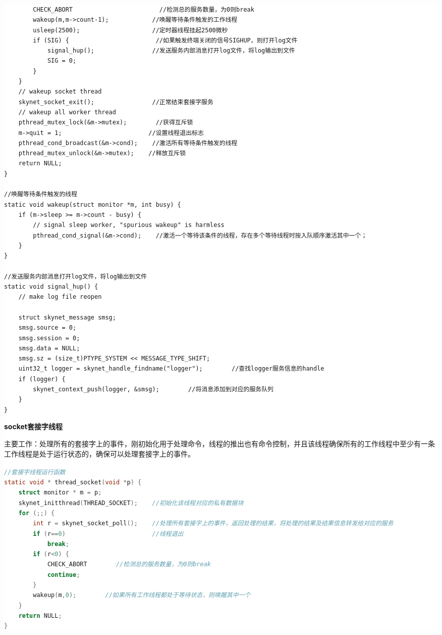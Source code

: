   ```
          CHECK_ABORT                        //检测总的服务数量，为0则break
          wakeup(m,m->count-1);            //唤醒等待条件触发的工作线程
          usleep(2500);                    //定时器线程挂起2500微秒
          if (SIG) {                        //如果触发终端关闭的信号SIGHUP，则打开log文件
              signal_hup();                //发送服务内部消息打开log文件，将log输出到文件
              SIG = 0;
          }
      }
      // wakeup socket thread
      skynet_socket_exit();                //正常结束套接字服务
      // wakeup all worker thread
      pthread_mutex_lock(&m->mutex);        //获得互斥锁
      m->quit = 1;                        //设置线程退出标志
      pthread_cond_broadcast(&m->cond);    //激活所有等待条件触发的线程
      pthread_mutex_unlock(&m->mutex);    //释放互斥锁
      return NULL;
  }
  
  //唤醒等待条件触发的线程
  static void wakeup(struct monitor *m, int busy) {
      if (m->sleep >= m->count - busy) {
          // signal sleep worker, "spurious wakeup" is harmless
          pthread_cond_signal(&m->cond);    //激活一个等待该条件的线程，存在多个等待线程时按入队顺序激活其中一个；
      }
  }
  
  //发送服务内部消息打开log文件，将log输出到文件
  static void signal_hup() {
      // make log file reopen
  
      struct skynet_message smsg;
      smsg.source = 0;
      smsg.session = 0;
      smsg.data = NULL;
      smsg.sz = (size_t)PTYPE_SYSTEM << MESSAGE_TYPE_SHIFT;
      uint32_t logger = skynet_handle_findname("logger");        //查找logger服务信息的handle
      if (logger) {
          skynet_context_push(logger, &smsg);        //将消息添加到对应的服务队列
      }
  }
```
  
**socket套接字线程**
  
主要工作：处理所有的套接字上的事件，刚初始化用于处理命令，线程的推出也有命令控制，并且该线程确保所有的工作线程中至少有一条工作线程是处于运行状态的，确保可以处理套接字上的事件。
  
  ```c
  //套接字线程运行函数
  static void * thread_socket(void *p) {
      struct monitor * m = p;
      skynet_initthread(THREAD_SOCKET);    //初始化该线程对应的私有数据块
      for (;;) {
          int r = skynet_socket_poll();    //处理所有套接字上的事件，返回处理的结果，将处理的结果及结果信息转发给对应的服务
          if (r==0)                        //线程退出
              break;
          if (r<0) {
              CHECK_ABORT        //检测总的服务数量，为0则break
              continue;
          }
          wakeup(m,0);        //如果所有工作线程都处于等待状态，则唤醒其中一个
      }
      return NULL;
  }
```
  